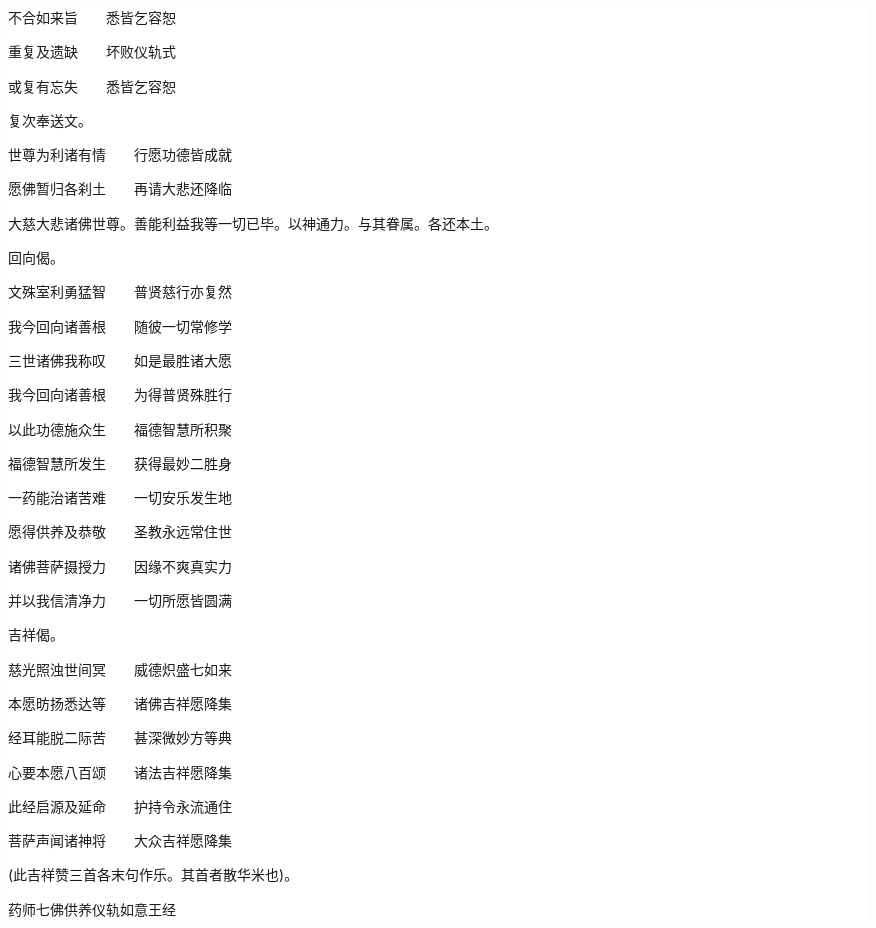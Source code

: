 不合如来旨　　悉皆乞容恕  

重复及遗缺　　坏败仪轨式  

或复有忘失　　悉皆乞容恕  

复次奉送文。  

世尊为利诸有情　　行愿功德皆成就  

愿佛暂归各刹土　　再请大悲还降临  

大慈大悲诸佛世尊。善能利益我等一切已毕。以神通力。与其眷属。各还本土。  

回向偈。  

文殊室利勇猛智　　普贤慈行亦复然  

我今回向诸善根　　随彼一切常修学  

三世诸佛我称叹　　如是最胜诸大愿  

我今回向诸善根　　为得普贤殊胜行  

以此功德施众生　　福德智慧所积聚  

福德智慧所发生　　获得最妙二胜身  

一药能治诸苦难　　一切安乐发生地  

愿得供养及恭敬　　圣教永远常住世  

诸佛菩萨摄授力　　因缘不爽真实力  

并以我信清净力　　一切所愿皆圆满  

吉祥偈。  

慈光照浊世间冥　　威德炽盛七如来  

本愿昉扬悉达等　　诸佛吉祥愿降集  

经耳能脱二际苦　　甚深微妙方等典  

心要本愿八百颂　　诸法吉祥愿降集  

此经启源及延命　　护持令永流通住  

菩萨声闻诸神将　　大众吉祥愿降集  

(此吉祥赞三首各末句作乐。其首者散华米也)。  

药师七佛供养仪轨如意王经  
